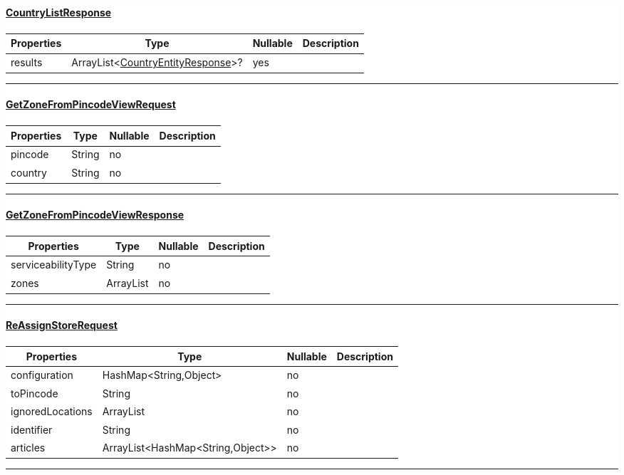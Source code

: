 

 
 
 #### [CountryListResponse](#CountryListResponse)

 | Properties | Type | Nullable | Description |
 | ---------- | ---- | -------- | ----------- |
 | results | ArrayList<[CountryEntityResponse](#CountryEntityResponse)>? |  yes  |  |

---


 
 
 #### [GetZoneFromPincodeViewRequest](#GetZoneFromPincodeViewRequest)

 | Properties | Type | Nullable | Description |
 | ---------- | ---- | -------- | ----------- |
 | pincode | String |  no  |  |
 | country | String |  no  |  |

---


 
 
 #### [GetZoneFromPincodeViewResponse](#GetZoneFromPincodeViewResponse)

 | Properties | Type | Nullable | Description |
 | ---------- | ---- | -------- | ----------- |
 | serviceabilityType | String |  no  |  |
 | zones | ArrayList<String> |  no  |  |

---


 
 
 #### [ReAssignStoreRequest](#ReAssignStoreRequest)

 | Properties | Type | Nullable | Description |
 | ---------- | ---- | -------- | ----------- |
 | configuration | HashMap<String,Object> |  no  |  |
 | toPincode | String |  no  |  |
 | ignoredLocations | ArrayList<Integer> |  no  |  |
 | identifier | String |  no  |  |
 | articles | ArrayList<HashMap<String,Object>> |  no  |  |

---

